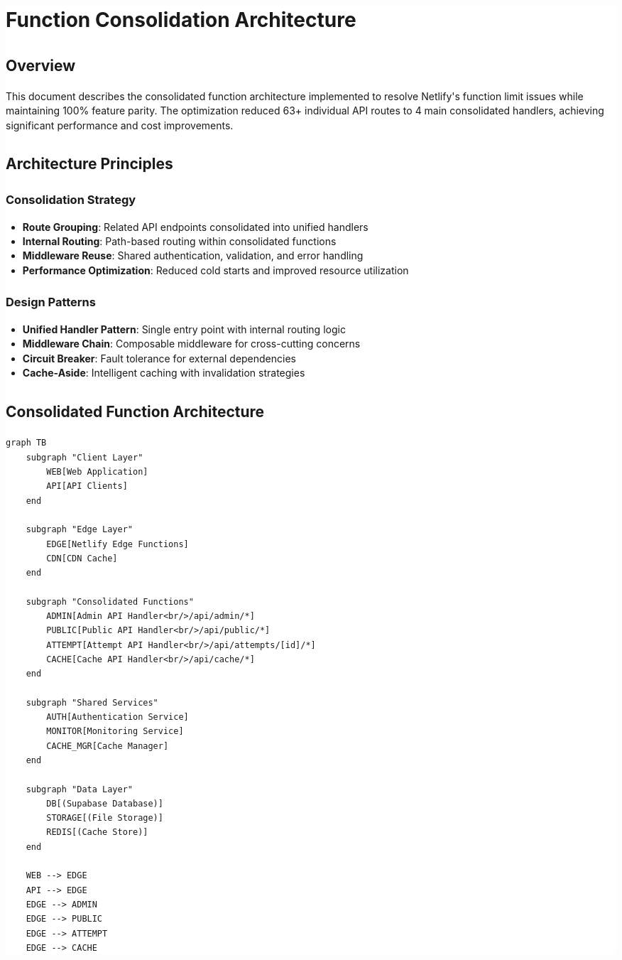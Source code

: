 # Function Consolidation Architecture

## Overview

This document describes the consolidated function architecture implemented to resolve Netlify's function limit issues while maintaining 100% feature parity. The optimization reduced 63+ individual API routes to 4 main consolidated handlers, achieving significant performance and cost improvements.

## Architecture Principles

### Consolidation Strategy
- **Route Grouping**: Related API endpoints consolidated into unified handlers
- **Internal Routing**: Path-based routing within consolidated functions
- **Middleware Reuse**: Shared authentication, validation, and error handling
- **Performance Optimization**: Reduced cold starts and improved resource utilization

### Design Patterns
- **Unified Handler Pattern**: Single entry point with internal routing logic
- **Middleware Chain**: Composable middleware for cross-cutting concerns
- **Circuit Breaker**: Fault tolerance for external dependencies
- **Cache-Aside**: Intelligent caching with invalidation strategies

## Consolidated Function Architecture

```mermaid
graph TB
    subgraph "Client Layer"
        WEB[Web Application]
        API[API Clients]
    end
    
    subgraph "Edge Layer"
        EDGE[Netlify Edge Functions]
        CDN[CDN Cache]
    end
    
    subgraph "Consolidated Functions"
        ADMIN[Admin API Handler<br/>/api/admin/*]
        PUBLIC[Public API Handler<br/>/api/public/*]
        ATTEMPT[Attempt API Handler<br/>/api/attempts/[id]/*]
        CACHE[Cache API Handler<br/>/api/cache/*]
    end
    
    subgraph "Shared Services"
        AUTH[Authentication Service]
        MONITOR[Monitoring Service]
        CACHE_MGR[Cache Manager]
    end
    
    subgraph "Data Layer"
        DB[(Supabase Database)]
        STORAGE[(File Storage)]
        REDIS[(Cache Store)]
    end
    
    WEB --> EDGE
    API --> EDGE
    EDGE --> ADMIN
    EDGE --> PUBLIC
    EDGE --> ATTEMPT
    EDGE --> CACHE
```